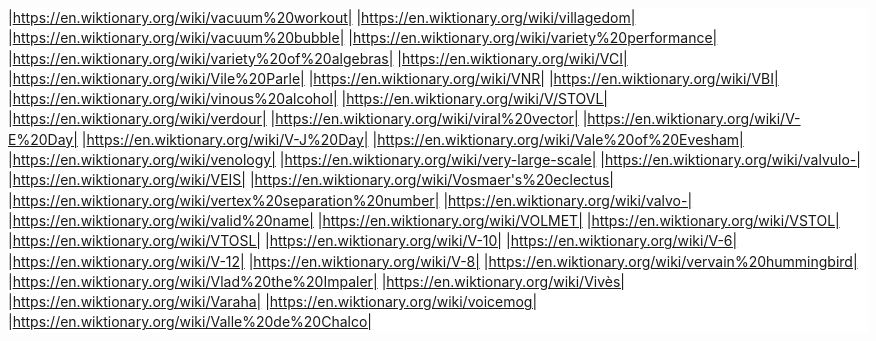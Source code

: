 |https://en.wiktionary.org/wiki/vacuum%20workout|
|https://en.wiktionary.org/wiki/villagedom|
|https://en.wiktionary.org/wiki/vacuum%20bubble|
|https://en.wiktionary.org/wiki/variety%20performance|
|https://en.wiktionary.org/wiki/variety%20of%20algebras|
|https://en.wiktionary.org/wiki/VCI|
|https://en.wiktionary.org/wiki/Vile%20Parle|
|https://en.wiktionary.org/wiki/VNR|
|https://en.wiktionary.org/wiki/VBI|
|https://en.wiktionary.org/wiki/vinous%20alcohol|
|https://en.wiktionary.org/wiki/V/STOVL|
|https://en.wiktionary.org/wiki/verdour|
|https://en.wiktionary.org/wiki/viral%20vector|
|https://en.wiktionary.org/wiki/V-E%20Day|
|https://en.wiktionary.org/wiki/V-J%20Day|
|https://en.wiktionary.org/wiki/Vale%20of%20Evesham|
|https://en.wiktionary.org/wiki/venology|
|https://en.wiktionary.org/wiki/very-large-scale|
|https://en.wiktionary.org/wiki/valvulo-|
|https://en.wiktionary.org/wiki/VEIS|
|https://en.wiktionary.org/wiki/Vosmaer's%20eclectus|
|https://en.wiktionary.org/wiki/vertex%20separation%20number|
|https://en.wiktionary.org/wiki/valvo-|
|https://en.wiktionary.org/wiki/valid%20name|
|https://en.wiktionary.org/wiki/VOLMET|
|https://en.wiktionary.org/wiki/VSTOL|
|https://en.wiktionary.org/wiki/VTOSL|
|https://en.wiktionary.org/wiki/V-10|
|https://en.wiktionary.org/wiki/V-6|
|https://en.wiktionary.org/wiki/V-12|
|https://en.wiktionary.org/wiki/V-8|
|https://en.wiktionary.org/wiki/vervain%20hummingbird|
|https://en.wiktionary.org/wiki/Vlad%20the%20Impaler|
|https://en.wiktionary.org/wiki/Vivès|
|https://en.wiktionary.org/wiki/Varaha|
|https://en.wiktionary.org/wiki/voicemog|
|https://en.wiktionary.org/wiki/Valle%20de%20Chalco|